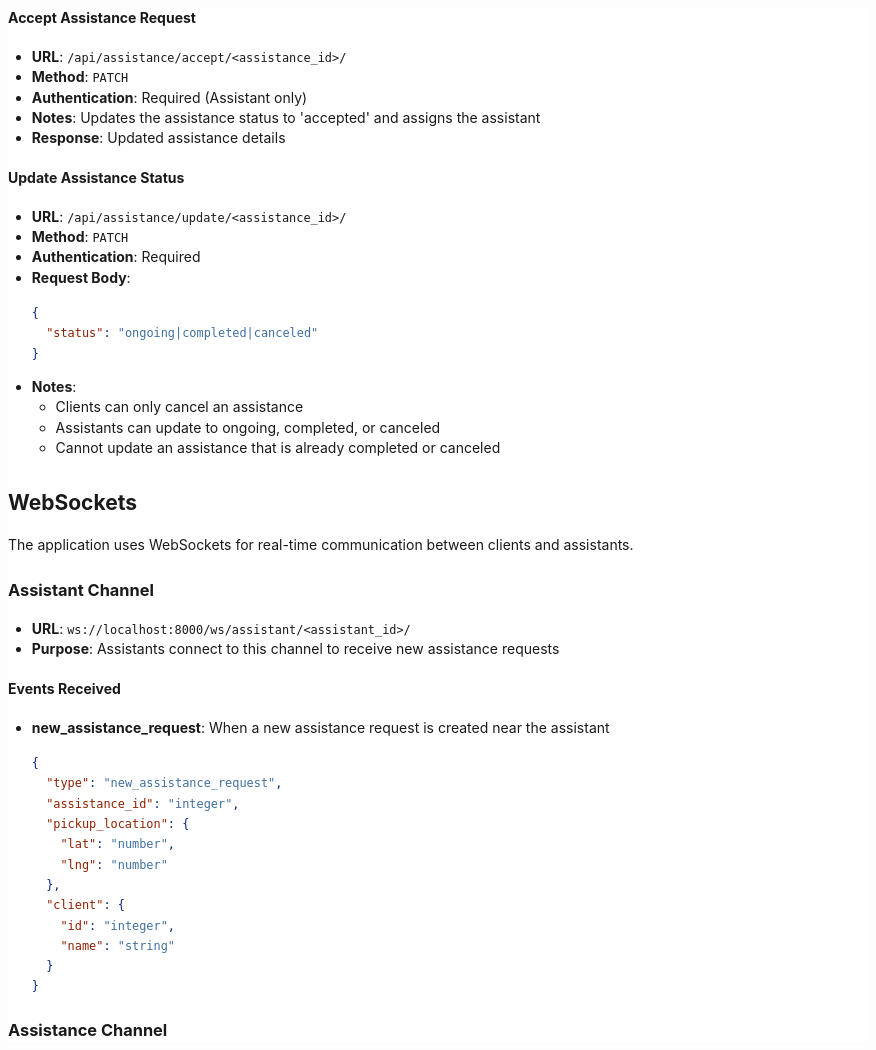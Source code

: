 #### Accept Assistance Request

- **URL**: `/api/assistance/accept/<assistance_id>/`
- **Method**: `PATCH`
- **Authentication**: Required (Assistant only)
- **Notes**: Updates the assistance status to 'accepted' and assigns the assistant
- **Response**: Updated assistance details

#### Update Assistance Status

- **URL**: `/api/assistance/update/<assistance_id>/`
- **Method**: `PATCH`
- **Authentication**: Required
- **Request Body**:
  ```json
  {
    "status": "ongoing|completed|canceled"
  }
  ```
- **Notes**: 
  - Clients can only cancel an assistance
  - Assistants can update to ongoing, completed, or canceled
  - Cannot update an assistance that is already completed or canceled

## WebSockets

The application uses WebSockets for real-time communication between clients and assistants.

### Assistant Channel

- **URL**: `ws://localhost:8000/ws/assistant/<assistant_id>/`
- **Purpose**: Assistants connect to this channel to receive new assistance requests

#### Events Received

- **new_assistance_request**: When a new assistance request is created near the assistant
  ```json
  {
    "type": "new_assistance_request",
    "assistance_id": "integer",
    "pickup_location": {
      "lat": "number",
      "lng": "number"
    },
    "client": {
      "id": "integer",
      "name": "string"
    }
  }
  ```

### Assistance Channel
